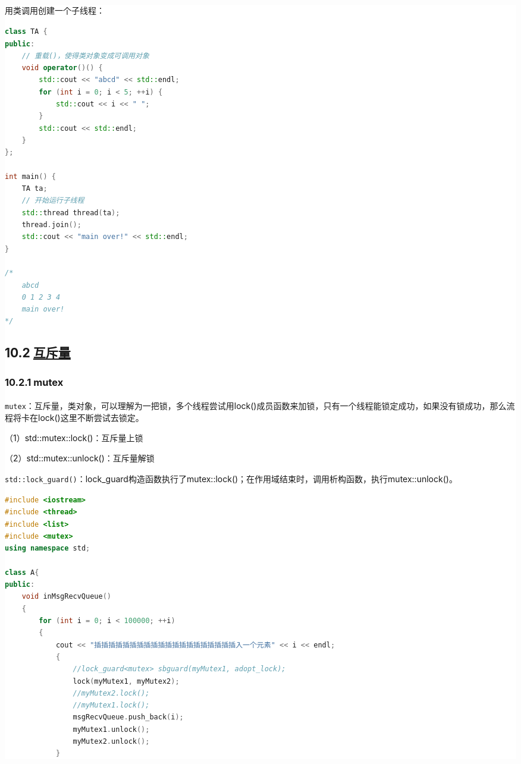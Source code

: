 用类调用创建一个子线程：

```C++
class TA {
public:
    // 重载()，使得类对象变成可调用对象
    void operator()() {
        std::cout << "abcd" << std::endl;
        for (int i = 0; i < 5; ++i) {
            std::cout << i << " ";
        }
        std::cout << std::endl;
    }
};

int main() {
    TA ta;
    // 开始运行子线程
    std::thread thread(ta);
    thread.join();
    std::cout << "main over!" << std::endl;
}

/*
    abcd
    0 1 2 3 4
    main over!
*/
```

## 10.2 [互斥量](https://blog.csdn.net/qq_38231713/article/details/106091902)

### 10.2.1 mutex

`mutex`：互斥量，类对象，可以理解为一把锁，多个线程尝试用lock()成员函数来加锁，只有一个线程能锁定成功，如果没有锁成功，那么流程将卡在lock()这里不断尝试去锁定。

（1）std::mutex::lock()：互斥量上锁

（2）std::mutex::unlock()：互斥量解锁

`std::lock_guard()`：lock_guard构造函数执行了mutex::lock()；在作用域结束时，调用析构函数，执行mutex::unlock()。

```c++
#include <iostream>
#include <thread>
#include <list>
#include <mutex>
using namespace std;

class A{
public:
	void inMsgRecvQueue()
	{
		for (int i = 0; i < 100000; ++i)
		{
			cout << "插插插插插插插插插插插插插插插插插插插插入一个元素" << i << endl;
			{
				//lock_guard<mutex> sbguard(myMutex1, adopt_lock);
				lock(myMutex1, myMutex2);
				//myMutex2.lock();
				//myMutex1.lock();
				msgRecvQueue.push_back(i);
				myMutex1.unlock();
				myMutex2.unlock();
			}
```